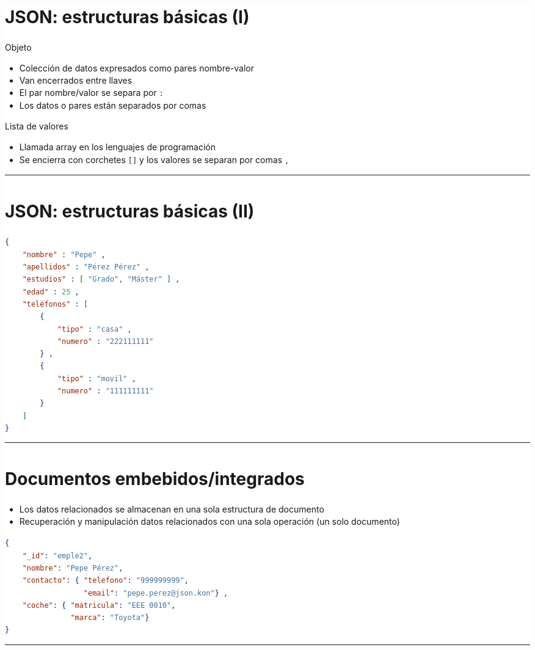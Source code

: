 
# JSON: estructuras básicas (I)

Objeto

- Colección de datos expresados como pares nombre-valor
- Van encerrados entre llaves
- El par nombre/valor se separa por `:`
- Los datos o pares están separados por comas

Lista de valores

- Llamada array en los lenguajes de programación
- Se encierra con corchetes `[]` y los valores se separan por comas `,`

---

# JSON: estructuras básicas (II)

```json
{
    "nombre" : "Pepe" ,
    "apellidos" : "Pérez Pérez" ,
    "estudios" : [ "Grado", "Máster" ] ,
    "edad" : 25 ,
    "teléfonos" : [
        {
            "tipo" : "casa" ,
            "numero" : "222111111"
        } ,
        {
            "tipo" : "movil" ,
            "numero" : "111111111"
        }
    ]
}
```

---

# Documentos embebidos/integrados

- Los datos relacionados se almacenan en una sola estructura de documento
- Recuperación  y manipulación datos relacionados con una sola operación (un solo documento)

```json
{
    "_id": "emple2",
    "nombre": "Pepe Pérez",
    "contacto": { "telefono": "999999999",
                  "email": "pepe.perez@json.kon"} ,
    "coche": { "matricula": "EEE 0010",
               "marca": "Toyota"}
}
```

---